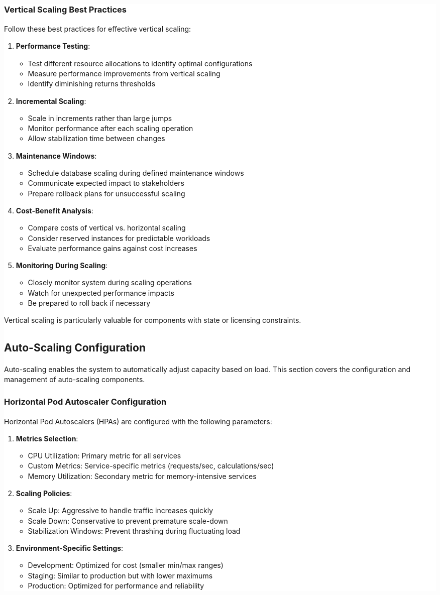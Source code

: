 ### Vertical Scaling Best Practices

Follow these best practices for effective vertical scaling:

1. **Performance Testing**:
   - Test different resource allocations to identify optimal configurations
   - Measure performance improvements from vertical scaling
   - Identify diminishing returns thresholds

2. **Incremental Scaling**:
   - Scale in increments rather than large jumps
   - Monitor performance after each scaling operation
   - Allow stabilization time between changes

3. **Maintenance Windows**:
   - Schedule database scaling during defined maintenance windows
   - Communicate expected impact to stakeholders
   - Prepare rollback plans for unsuccessful scaling

4. **Cost-Benefit Analysis**:
   - Compare costs of vertical vs. horizontal scaling
   - Consider reserved instances for predictable workloads
   - Evaluate performance gains against cost increases

5. **Monitoring During Scaling**:
   - Closely monitor system during scaling operations
   - Watch for unexpected performance impacts
   - Be prepared to roll back if necessary

Vertical scaling is particularly valuable for components with state or licensing constraints.

## Auto-Scaling Configuration

Auto-scaling enables the system to automatically adjust capacity based on load. This section covers the configuration and management of auto-scaling components.

### Horizontal Pod Autoscaler Configuration

Horizontal Pod Autoscalers (HPAs) are configured with the following parameters:

1. **Metrics Selection**:
   - CPU Utilization: Primary metric for all services
   - Custom Metrics: Service-specific metrics (requests/sec, calculations/sec)
   - Memory Utilization: Secondary metric for memory-intensive services

2. **Scaling Policies**:
   - Scale Up: Aggressive to handle traffic increases quickly
   - Scale Down: Conservative to prevent premature scale-down
   - Stabilization Windows: Prevent thrashing during fluctuating load

3. **Environment-Specific Settings**:
   - Development: Optimized for cost (smaller min/max ranges)
   - Staging: Similar to production but with lower maximums
   - Production: Optimized for performance and reliability
